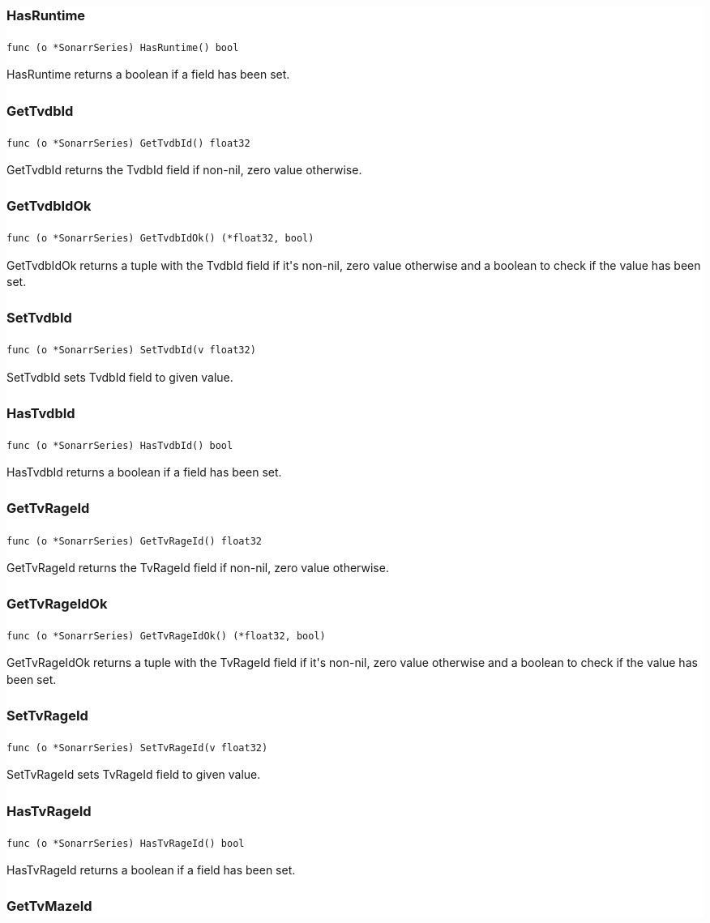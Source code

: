 ### HasRuntime

`func (o *SonarrSeries) HasRuntime() bool`

HasRuntime returns a boolean if a field has been set.

### GetTvdbId

`func (o *SonarrSeries) GetTvdbId() float32`

GetTvdbId returns the TvdbId field if non-nil, zero value otherwise.

### GetTvdbIdOk

`func (o *SonarrSeries) GetTvdbIdOk() (*float32, bool)`

GetTvdbIdOk returns a tuple with the TvdbId field if it's non-nil, zero value otherwise
and a boolean to check if the value has been set.

### SetTvdbId

`func (o *SonarrSeries) SetTvdbId(v float32)`

SetTvdbId sets TvdbId field to given value.

### HasTvdbId

`func (o *SonarrSeries) HasTvdbId() bool`

HasTvdbId returns a boolean if a field has been set.

### GetTvRageId

`func (o *SonarrSeries) GetTvRageId() float32`

GetTvRageId returns the TvRageId field if non-nil, zero value otherwise.

### GetTvRageIdOk

`func (o *SonarrSeries) GetTvRageIdOk() (*float32, bool)`

GetTvRageIdOk returns a tuple with the TvRageId field if it's non-nil, zero value otherwise
and a boolean to check if the value has been set.

### SetTvRageId

`func (o *SonarrSeries) SetTvRageId(v float32)`

SetTvRageId sets TvRageId field to given value.

### HasTvRageId

`func (o *SonarrSeries) HasTvRageId() bool`

HasTvRageId returns a boolean if a field has been set.

### GetTvMazeId

